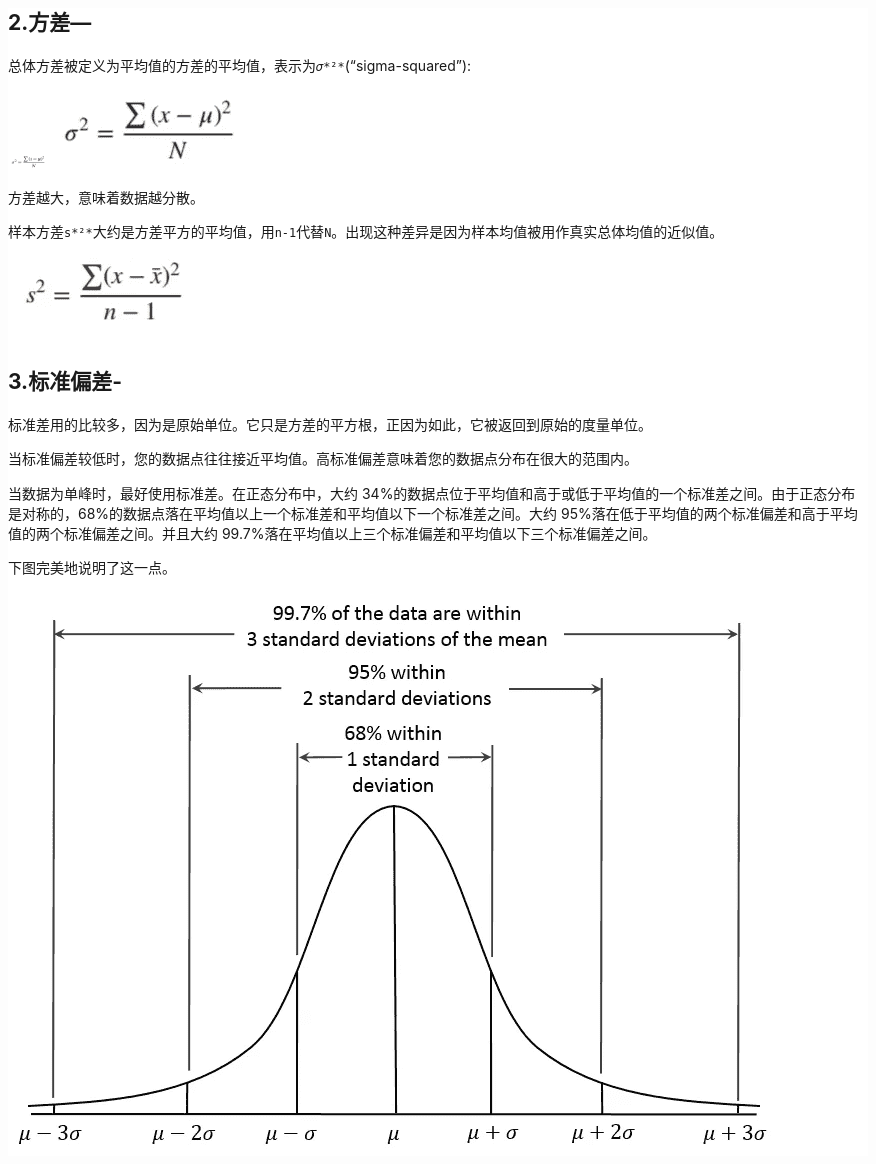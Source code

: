 ## 2.方差—

总体方差被定义为平均值的方差的平均值，表示为`𝜎*²*`(“sigma-squared”):

![](img/0eed2ee17273daa7506fe67e93cc29aa.png)![](img/e4bd61aff324e9ff3510a6879a1cf6da.png)

方差越大，意味着数据越分散。

样本方差`s*²*`大约是方差平方的平均值，用`n-1`代替`N`。出现这种差异是因为样本均值被用作真实总体均值的近似值。

![](img/d07e7c859b5d1bc17ecf7abbf3a60504.png)

## 3.标准偏差-

标准差用的比较多，因为是原始单位。它只是方差的平方根，正因为如此，它被返回到原始的度量单位。

当标准偏差较低时，您的数据点往往接近平均值。高标准偏差意味着您的数据点分布在很大的范围内。

当数据为单峰时，最好使用标准差。在正态分布中，大约 34%的数据点位于平均值和高于或低于平均值的一个标准差之间。由于正态分布是对称的，68%的数据点落在平均值以上一个标准差和平均值以下一个标准差之间。大约 95%落在低于平均值的两个标准偏差和高于平均值的两个标准偏差之间。并且大约 99.7%落在平均值以上三个标准偏差和平均值以下三个标准偏差之间。

下图完美地说明了这一点。

![](img/761cc01f9168109f4ae5d778b9fa3ad3.png)
